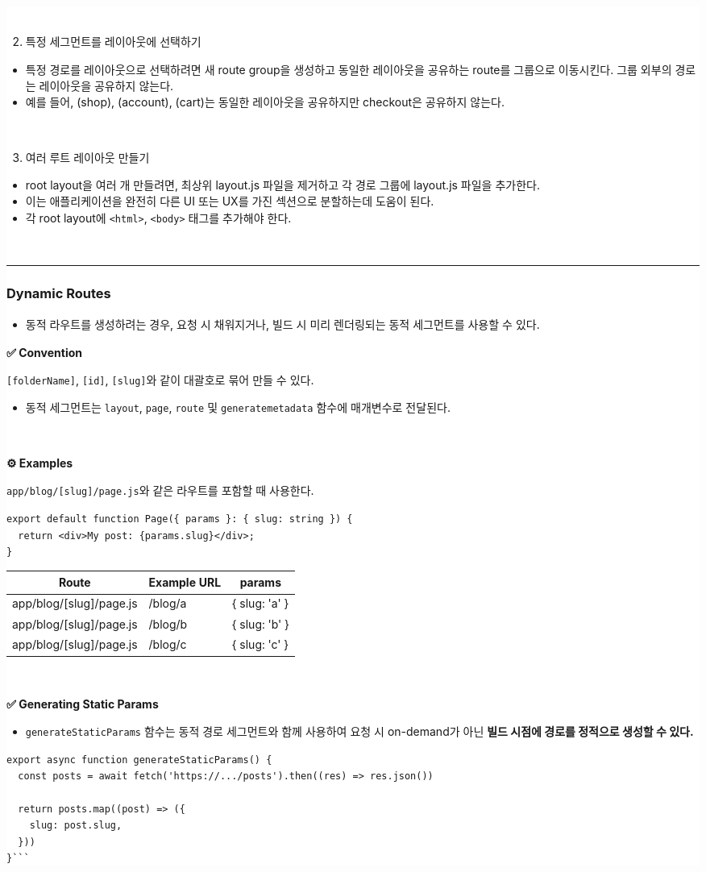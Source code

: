 <figure><img src="https://nextjs.org/_next/image?url=%2Fdocs%2Flight%2Froute-group-multiple-layouts.png&w=1920&q=75&dpl=dpl_A5LhRZU7CiHuU4wcVEzVnuYFVuZS" alt=""><figcaption></figcaption></figure>

2. 특정 세그먼트를 레이아웃에 선택하기

- 특정 경로를 레이아웃으로 선택하려면 새 route group을 생성하고 동일한 레이아웃을 공유하는 route를 그룹으로 이동시킨다. 그룹 외부의 경로는 레이아웃을 공유하지 않는다.
- 예를 들어, (shop), (account), (cart)는 동일한 레이아웃을 공유하지만 checkout은 공유하지 않는다.

<figure><img src="https://nextjs.org/_next/image?url=%2Fdocs%2Flight%2Froute-group-opt-in-layouts.png&w=1920&q=75&dpl=dpl_A5LhRZU7CiHuU4wcVEzVnuYFVuZS" alt=""><figcaption></figcaption></figure>

3. 여러 루트 레이아웃 만들기

- root layout을 여러 개 만들려면, 최상위 layout.js 파일을 제거하고 각 경로 그룹에 layout.js 파일을 추가한다.
- 이는 애플리케이션을 완전히 다른 UI 또는 UX를 가진 섹션으로 분할하는데 도움이 된다.
- 각 root layout에 `<html>`, `<body>` 태그를 추가해야 한다.

<figure><img src="https://nextjs.org/_next/image?url=%2Fdocs%2Flight%2Froute-group-multiple-root-layouts.png&w=1920&q=75&dpl=dpl_A5LhRZU7CiHuU4wcVEzVnuYFVuZS" alt=""><figcaption></figcaption></figure>

---

### Dynamic Routes

- 동적 라우트를 생성하려는 경우, 요청 시 채워지거나, 빌드 시 미리 렌더링되는 동적 세그먼트를 사용할 수 있다.
  <br />

**✅ Convention**

`[folderName]`, `[id]`, `[slug]`와 같이 대괄호로 묶어 만들 수 있다.

- 동적 세그먼트는 `layout`, `page`, `route` 및 `generatemetadata` 함수에 매개변수로 전달된다.

<br />

**⚙️ Examples**

`app/blog/[slug]/page.js`와 같은 라우트를 포함할 때 사용한다.

```tsx
export default function Page({ params }: { slug: string }) {
  return <div>My post: {params.slug}</div>;
}
```

| Route                   | Example URL | params        |
| ----------------------- | ----------- | ------------- |
| app/blog/[slug]/page.js | /blog/a     | { slug: 'a' } |
| app/blog/[slug]/page.js | /blog/b     | { slug: 'b' } |
| app/blog/[slug]/page.js | /blog/c     | { slug: 'c' } |

<br />

**✅ Generating Static Params**

- `generateStaticParams` 함수는 동적 경로 세그먼트와 함께 사용하여 요청 시 on-demand가 아닌 **빌드 시점에 경로를 정적으로 생성할 수 있다.**

````tsx
export async function generateStaticParams() {
  const posts = await fetch('https://.../posts').then((res) => res.json())

  return posts.map((post) => ({
    slug: post.slug,
  }))
}```
````
